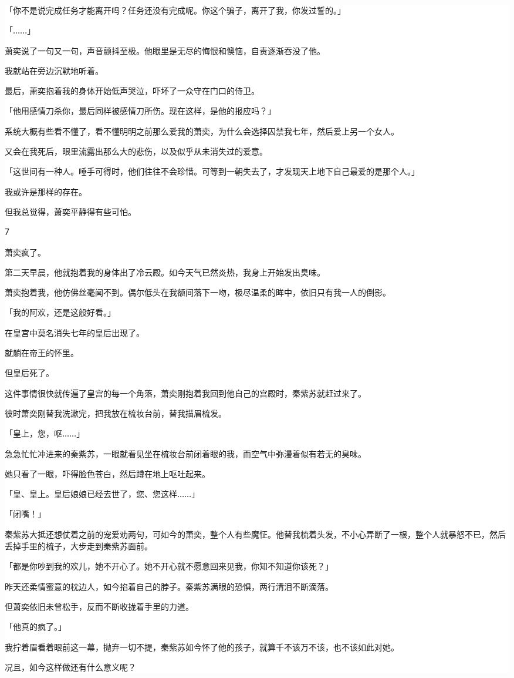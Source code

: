 「你不是说完成任务才能离开吗？任务还没有完成呢。你这个骗子，离开了我，你发过誓的。」

「……」

萧奕说了⼀句又⼀句，声音颤抖至极。他眼里是无尽的悔恨和懊恼，自责逐渐吞没了他。

我就站在旁边沉默地听着。

最后，萧奕抱着我的身体开始低声哭泣，吓坏了⼀众守在门口的侍卫。

「他⽤感情刀杀你，最后同样被感情刀所伤。现在这样，是他的报应吗？」

系统⼤概有些看不懂了，看不懂明明之前那么爱我的萧奕，为什么会选择囚禁我七年，然后爱上另⼀个女⼈。

又会在我死后，眼里流露出那么⼤的悲伤，以及似乎从未消失过的爱意。

「这世间有⼀种⼈。唾手可得时，他们往往不会珍惜。可等到⼀朝失去了，才发现天上地下自己最爱的是那个⼈。」

我或许是那样的存在。

但我总觉得，萧奕平静得有些可怕。

7

萧奕疯了。

第二天早晨，他就抱着我的身体出了冷云殿。如今天气已然炎热，我身上开始发出臭味。

萧奕抱着我，他仿佛丝毫闻不到。偶尔低头在我额间落下⼀吻，极尽温柔的眸中，依旧只有我⼀⼈的倒影。

「我的阿欢，还是这般好看。」

在皇宫中莫名消失七年的皇后出现了。

就躺在帝王的怀里。

但皇后死了。

这件事情很快就传遍了皇宫的每⼀个角落，萧奕刚抱着我回到他自己的宫殿时，秦紫苏就赶过来了。

彼时萧奕刚替我洗漱完，把我放在梳妆台前，替我描眉梳发。

「皇上，您，呕……」

急急忙忙冲进来的秦紫苏，⼀眼就看见坐在梳妆台前闭着眼的我，而空气中弥漫着似有若无的臭味。

她只看了⼀眼，吓得脸色苍白，然后蹲在地上呕吐起来。

「皇、皇上。皇后娘娘已经去世了，您、您这样……」

「闭嘴！」

秦紫苏⼤抵还想仗着之前的宠爱劝两句，可如今的萧奕，整个⼈有些魔怔。他替我梳着头发，不小心弄断了⼀根，整个⼈就暴怒不已，然后丢掉手里的梳子，⼤步走到秦紫苏面前。

「都是你吵到我的欢儿，她不开心了。她不开心就不愿意回来见我，你知不知道你该死？」

昨天还柔情蜜意的枕边⼈，如今掐着自己的脖子。秦紫苏满眼的恐惧，两⾏清泪不断滴落。

但萧奕依旧未曾松手，反而不断收拢着手里的力道。

「他真的疯了。」

我拧着眉看着眼前这⼀幕，抛弃⼀切不提，秦紫苏如今怀了他的孩子，就算千不该万不该，也不该如此对她。

况且，如今这样做还有什么意义呢？
